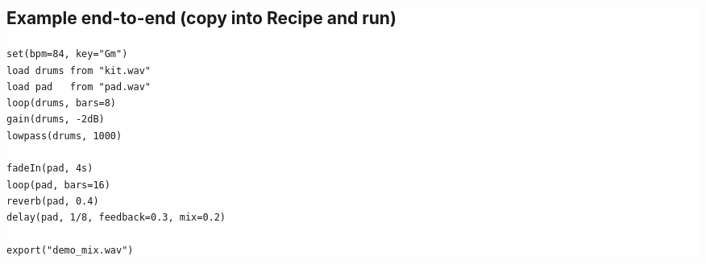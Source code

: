 
## Example end-to-end (copy into Recipe and run)

```synthtax
set(bpm=84, key="Gm")
load drums from "kit.wav"
load pad   from "pad.wav"
loop(drums, bars=8)
gain(drums, -2dB)
lowpass(drums, 1000)

fadeIn(pad, 4s)
loop(pad, bars=16)
reverb(pad, 0.4)
delay(pad, 1/8, feedback=0.3, mix=0.2)

export("demo_mix.wav")
```
